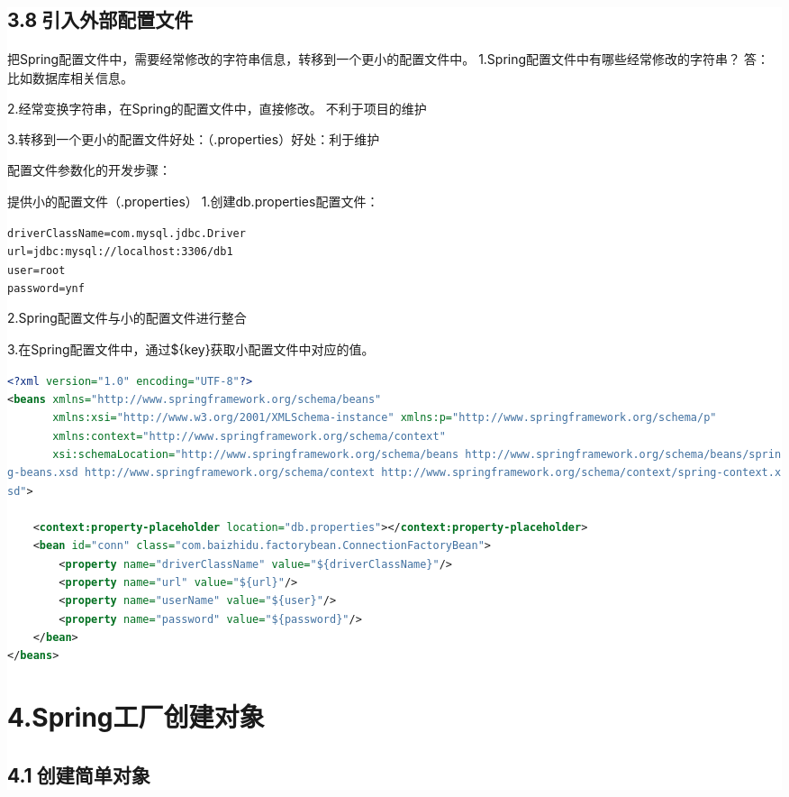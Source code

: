 
## 3.8 引入外部配置文件

把Spring配置文件中，需要经常修改的字符串信息，转移到一个更小的配置文件中。
1.Spring配置文件中有哪些经常修改的字符串？
答：比如数据库相关信息。

2.经常变换字符串，在Spring的配置文件中，直接修改。
不利于项目的维护

3.转移到一个更小的配置文件好处：（.properties）好处：利于维护

配置文件参数化的开发步骤：

 提供小的配置文件（.properties）
1.创建db.properties配置文件：

```properties
driverClassName=com.mysql.jdbc.Driver
url=jdbc:mysql://localhost:3306/db1
user=root
password=ynf
```

2.Spring配置文件与小的配置文件进行整合

3.在Spring配置文件中，通过${key}获取小配置文件中对应的值。

```xml
<?xml version="1.0" encoding="UTF-8"?>
<beans xmlns="http://www.springframework.org/schema/beans"
       xmlns:xsi="http://www.w3.org/2001/XMLSchema-instance" xmlns:p="http://www.springframework.org/schema/p"
       xmlns:context="http://www.springframework.org/schema/context"
       xsi:schemaLocation="http://www.springframework.org/schema/beans http://www.springframework.org/schema/beans/spring-beans.xsd http://www.springframework.org/schema/context http://www.springframework.org/schema/context/spring-context.xsd">

    <context:property-placeholder location="db.properties"></context:property-placeholder>
    <bean id="conn" class="com.baizhidu.factorybean.ConnectionFactoryBean">
        <property name="driverClassName" value="${driverClassName}"/>
        <property name="url" value="${url}"/>
        <property name="userName" value="${user}"/>
        <property name="password" value="${password}"/>
    </bean>
</beans>
```





# 4.Spring工厂创建对象

## 4.1 创建简单对象

